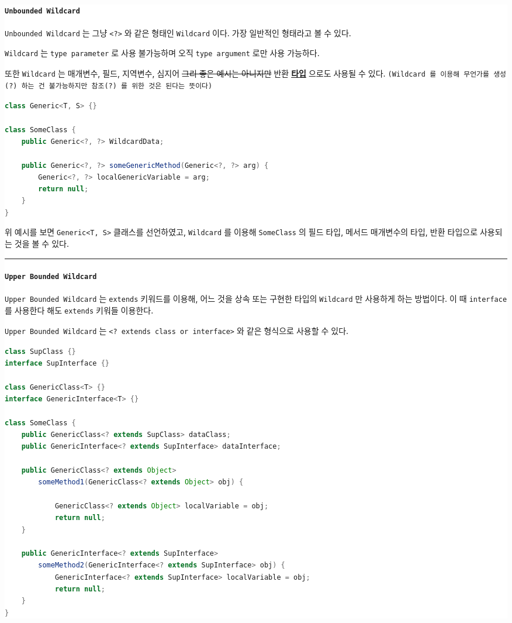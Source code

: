 
#### `Unbounded Wildcard`

`Unbounded Wildcard` 는 그냥 `<?>` 와 같은 형태인 `Wildcard` 이다. 가장 일반적인 형태라고 볼 수 있다.

`Wildcard` 는 `type parameter` 로 사용 불가능하며 오직 `type argument` 로만 사용 가능하다.

또한 `Wildcard` 는 매개변수, 필드, 지역변수, 심지어 ~~그리 좋은 예시는 아니지만~~ 반환 **<ins>타입</ins>** 으로도 사용될 수 있다. `(Wildcard 를 이용해 무언가를 생성(?) 하는 건 불가능하지만 참조(?) 를 위한 것은 된다는 뜻이다)`

```java
class Generic<T, S> {}

class SomeClass {
    public Generic<?, ?> WildcardData;

    public Generic<?, ?> someGenericMethod(Generic<?, ?> arg) {
        Generic<?, ?> localGenericVariable = arg;
        return null;
    }
}
```

위 예시를 보면 `Generic<T, S>` 클래스를 선언하였고, `Wildcard` 를 이용해 `SomeClass` 의 필드 타입, 메서드 매개변수의 타입, 반환 타입으로 사용되는 것을 볼 수 있다.

---

#### `Upper Bounded Wildcard`

`Upper Bounded Wildcard` 는 `extends` 키워드를 이용해, 어느 것을 상속 또는 구현한 타입의 `Wildcard` 만 사용하게 하는 방법이다. 이 때 `interface` 를 사용한다 해도 `extends` 키워들 이용한다.

`Upper Bounded Wildcard` 는 `<? extends class or interface>` 와 같은 형식으로 사용할 수 있다.

```java
class SupClass {}
interface SupInterface {}

class GenericClass<T> {}
interface GenericInterface<T> {}

class SomeClass {
    public GenericClass<? extends SupClass> dataClass;
    public GenericInterface<? extends SupInterface> dataInterface;

    public GenericClass<? extends Object> 
        someMethod1(GenericClass<? extends Object> obj) {

            GenericClass<? extends Object> localVariable = obj;
            return null;
    }

    public GenericInterface<? extends SupInterface> 
        someMethod2(GenericInterface<? extends SupInterface> obj) {
            GenericInterface<? extends SupInterface> localVariable = obj;
            return null;
    }
}
```
